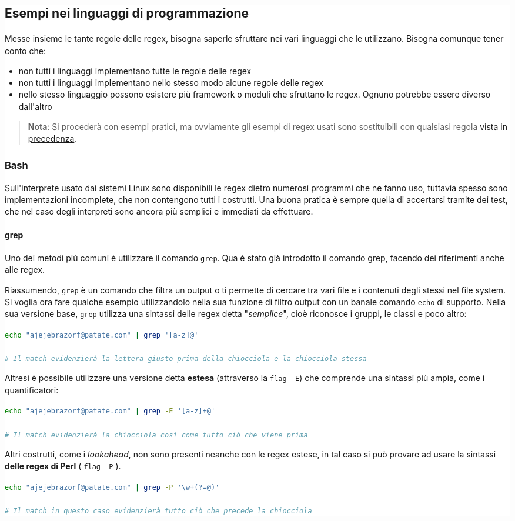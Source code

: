 ## Esempi nei linguaggi di programmazione

Messe insieme le tante regole delle regex, bisogna saperle sfruttare nei vari linguaggi che le utilizzano. Bisogna comunque tener conto che:

- non tutti i linguaggi implementano tutte le regole delle regex
- non tutti i linguaggi implementano nello stesso modo alcune regole delle regex
- nello stesso linguaggio possono esistere più framework o moduli che sfruttano le regex. Ognuno potrebbe essere diverso dall'altro

> **Nota**:
> Si procederà con esempi pratici, ma ovviamente gli esempi di regex usati sono sostituibili con qualsiasi regola [vista in precedenza](##Le-regole-più-comuni).

### Bash

Sull'interprete usato dai sistemi Linux sono disponibili le regex dietro numerosi programmi che ne fanno uso, tuttavia spesso sono implementazioni incomplete, che non contengono tutti i costrutti. 
Una buona pratica è sempre quella di accertarsi tramite dei test, che nel caso degli interpreti sono ancora più semplici e immediati da effettuare.

#### grep

Uno dei metodi più comuni è utilizzare il comando `grep`. Qua è stato già introdotto [il comando grep](https://linuxhub.it/articles/howto-introuzione-all-utilizzo-di-grep-e-delle-regex), facendo dei riferimenti anche alle regex.

Riassumendo, `grep` è un comando che filtra un output o ti permette di cercare tra vari file e i contenuti degli stessi nel file system. Si voglia ora fare qualche esempio utilizzandolo nella sua funzione di filtro output con un banale comando `echo` di supporto.
Nella sua versione base, `grep` utilizza una sintassi delle regex detta "*semplice*", cioè riconosce i gruppi, le classi e poco altro:

```bash
echo "ajejebrazorf@patate.com" | grep '[a-z]@'

# Il match evidenzierà la lettera giusto prima della chiocciola e la chiocciola stessa 
```

Altresì è possibile utilizzare una versione detta **estesa** (attraverso la `flag -E`) che comprende una sintassi più ampia, come i quantificatori:

```bash
echo "ajejebrazorf@patate.com" | grep -E '[a-z]+@'

# Il match evidenzierà la chiocciola così come tutto ciò che viene prima 
```

Altri costrutti, come i *lookahead*, non sono presenti neanche con le regex estese, in tal caso si può provare ad usare la sintassi **delle regex di Perl** ( `flag -P` ).

```bash
echo "ajejebrazorf@patate.com" | grep -P '\w+(?=@)'

# Il match in questo caso evidenzierà tutto ciò che precede la chiocciola
```
